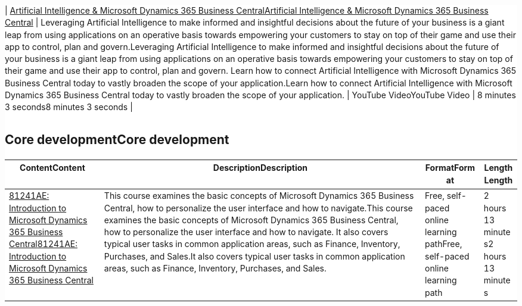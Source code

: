 | [<span data-ttu-id="91a8f-198">Artificial Intelligence & Microsoft Dynamics 365 Business Central</span><span class="sxs-lookup"><span data-stu-id="91a8f-198">Artificial Intelligence & Microsoft Dynamics 365 Business Central</span></span>](https://www.youtube.com/watch?v=7hGI6aeeXiU&feature=youtu.be)                     | <span data-ttu-id="91a8f-199">Leveraging Artificial Intelligence to make informed and insightful decisions about the future of your business is a giant leap from using applications on an operative basis towards empowering your customers to stay on top of their game and use their app to control, plan and govern.</span><span class="sxs-lookup"><span data-stu-id="91a8f-199">Leveraging Artificial Intelligence to make informed and insightful decisions about the future of your business is a giant leap from using applications on an operative basis towards empowering your customers to stay on top of their game and use their app to control, plan and govern.</span></span> <span data-ttu-id="91a8f-200">Learn how to connect Artificial Intelligence with Microsoft Dynamics 365 Business Central today to vastly broaden the scope of your application.</span><span class="sxs-lookup"><span data-stu-id="91a8f-200">Learn how to connect Artificial Intelligence with Microsoft Dynamics 365 Business Central today to vastly broaden the scope of your application.</span></span>                                                                                                                                                                                                                                                                                                                                                                               | <span data-ttu-id="91a8f-201">YouTube Video</span><span class="sxs-lookup"><span data-stu-id="91a8f-201">YouTube Video</span></span>                        | <span data-ttu-id="91a8f-202">8 minutes 3 seconds</span><span class="sxs-lookup"><span data-stu-id="91a8f-202">8 minutes 3 seconds</span></span>   |

## <a name="core-development"></a><span data-ttu-id="91a8f-203">Core development<a name="core-development"></a></span><span class="sxs-lookup"><span data-stu-id="91a8f-203">Core development<a name="core-development"></a></span></span>

| <span data-ttu-id="91a8f-204">Content</span><span class="sxs-lookup"><span data-stu-id="91a8f-204">Content</span></span>                                                                                    | <span data-ttu-id="91a8f-205">Description</span><span class="sxs-lookup"><span data-stu-id="91a8f-205">Description</span></span>                                                                                                                                                                                                                                                                                                                                                                                                        | <span data-ttu-id="91a8f-206">Format</span><span class="sxs-lookup"><span data-stu-id="91a8f-206">Format</span></span>        | <span data-ttu-id="91a8f-207">Length</span><span class="sxs-lookup"><span data-stu-id="91a8f-207">Length</span></span>                |
|------------------------------------------------------------------------------------------------------------------------------------|--------------------------------------------------------------------------------------------------------------------------------------------------------------------------------------------------------------------------------------------------------------------------------------------------------------------------------------------------------------------------------------------------------------------|---------------|-----------------------|
| [<span data-ttu-id="91a8f-208">81241AE: Introduction to Microsoft Dynamics 365 Business Central</span><span class="sxs-lookup"><span data-stu-id="91a8f-208">81241AE: Introduction to Microsoft Dynamics 365 Business Central</span></span>]()                                               | <span data-ttu-id="91a8f-209">This course examines the basic concepts of Microsoft Dynamics 365 Business Central, how to personalize the user interface and how to navigate.</span><span class="sxs-lookup"><span data-stu-id="91a8f-209">This course examines the basic concepts of Microsoft Dynamics 365 Business Central, how to personalize the user interface and how to navigate.</span></span> <span data-ttu-id="91a8f-210">It also covers typical user tasks in common application areas, such as Finance, Inventory, Purchases, and Sales.</span><span class="sxs-lookup"><span data-stu-id="91a8f-210">It also covers typical user tasks in common application areas, such as Finance, Inventory, Purchases, and Sales.</span></span>                                                                                                                                                                                                                                                                                                                                                                                                           | <span data-ttu-id="91a8f-211">Free, self-paced online learning path</span><span class="sxs-lookup"><span data-stu-id="91a8f-211">Free, self-paced online learning path</span></span> | <span data-ttu-id="91a8f-212">2 hours 13 minutes</span><span class="sxs-lookup"><span data-stu-id="91a8f-212">2 hours 13 minutes</span></span>    |
